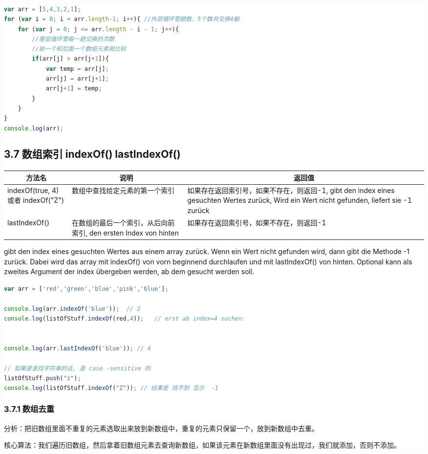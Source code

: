 ```js
var arr = [5,4,3,2,1];
for (var i = 0; i < arr.length-1; i++){ //外层循环管趟数，5个数共交换4躺
    for (var j = 0; j <= arr.length - i - 1; j++){
        //里层循环管每一趟交换的次数
        //前一个和后面一个数组元素相比较
        if(arr[j] > arr[j+1]){
            var temp = arr[j];
            arr[j] = arr[j+1];
            arr[j+1] = temp;
        }  
    }
}
console.log(arr);
```



## 3.7 数组索引 indexOf() lastIndexOf()
|方法名	|说明|	返回值|
|---|---|---|
|indexOf(true, 4)或者 indexOf("Z") 	|数组中查找给定元素的第一个索引	|如果存在返回索引号，如果不存在，则返回-1, gibt den index eines gesuchten Wertes zurück, Wird ein Wert nicht gefunden, liefert sie -1 zurück|
|lastIndexOf()	|在数组的最后一个索引，从后向前索引, den ersten Index von hinten 	|如果存在返回索引号，如果不存在，则返回-1|

 gibt den index eines gesuchten Wertes aus einem array zurück. 
 Wenn ein Wert nicht gefunden wird, dann gibt die Methode -1 zurück.
 Dabei wird das array mit indexOf() von vorn beginnend durchlaufen 
 und mit lastIndexOf() von hinten.
 Optional kann als zweites Argument der index übergeben werden, 
 ab dem gesucht werden soll.

```js
var arr = ['red','green','blue','pink','blue'];

console.log(arr.indexOf('blue'));  // 2
console.log(listOfStuff.indexOf(red,4));   // erst ab index=4 suchen:


console.log(arr.lastIndexOf('blue')); // 4

// 如果是查找字符串的话, 是 case -sensitive 的
listOfStuff.push("z");
console.log(listOfStuff.indexOf("Z")); // 结果是 找不到 显示  -1 

``` 


### 3.7.1 数组去重

分析：把旧数组里面不重复的元素选取出来放到新数组中，重复的元素只保留一个，放到新数组中去重。

核心算法：我们遍历旧数组，然后拿着旧数组元素去查询新数组，如果该元素在新数组里面没有出现过，我们就添加，否则不添加。
